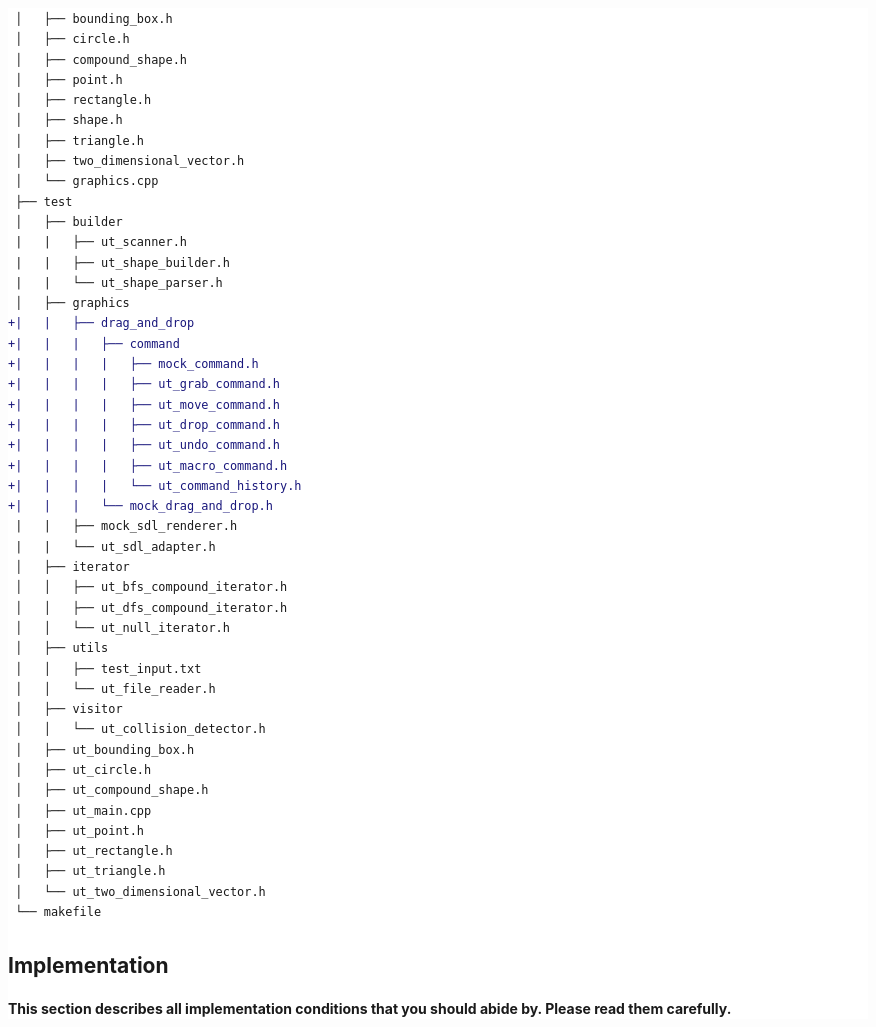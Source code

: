 ```diff
 │   ├── bounding_box.h
 │   ├── circle.h
 │   ├── compound_shape.h
 │   ├── point.h
 │   ├── rectangle.h
 │   ├── shape.h
 │   ├── triangle.h
 │   ├── two_dimensional_vector.h
 │   └── graphics.cpp
 ├── test
 │   ├── builder
 |   |   ├── ut_scanner.h
 |   |   ├── ut_shape_builder.h
 |   |   └── ut_shape_parser.h
 │   ├── graphics
+|   |   ├── drag_and_drop
+|   |   |   ├── command
+|   |   |   |   ├── mock_command.h
+|   |   |   |   ├── ut_grab_command.h
+|   |   |   |   ├── ut_move_command.h
+|   |   |   |   ├── ut_drop_command.h
+|   |   |   |   ├── ut_undo_command.h
+|   |   |   |   ├── ut_macro_command.h
+|   |   |   |   └── ut_command_history.h
+|   |   |   └── mock_drag_and_drop.h
 |   |   ├── mock_sdl_renderer.h
 |   |   └── ut_sdl_adapter.h
 │   ├── iterator
 │   │   ├── ut_bfs_compound_iterator.h
 │   │   ├── ut_dfs_compound_iterator.h
 │   │   └── ut_null_iterator.h
 │   ├── utils
 │   │   ├── test_input.txt
 │   │   └── ut_file_reader.h
 │   ├── visitor
 │   │   └── ut_collision_detector.h
 │   ├── ut_bounding_box.h
 │   ├── ut_circle.h
 │   ├── ut_compound_shape.h
 │   ├── ut_main.cpp
 │   ├── ut_point.h
 │   ├── ut_rectangle.h
 │   ├── ut_triangle.h
 │   └── ut_two_dimensional_vector.h
 └── makefile
```

## Implementation

**This section describes all implementation conditions that you should abide by. Please read them carefully.**
